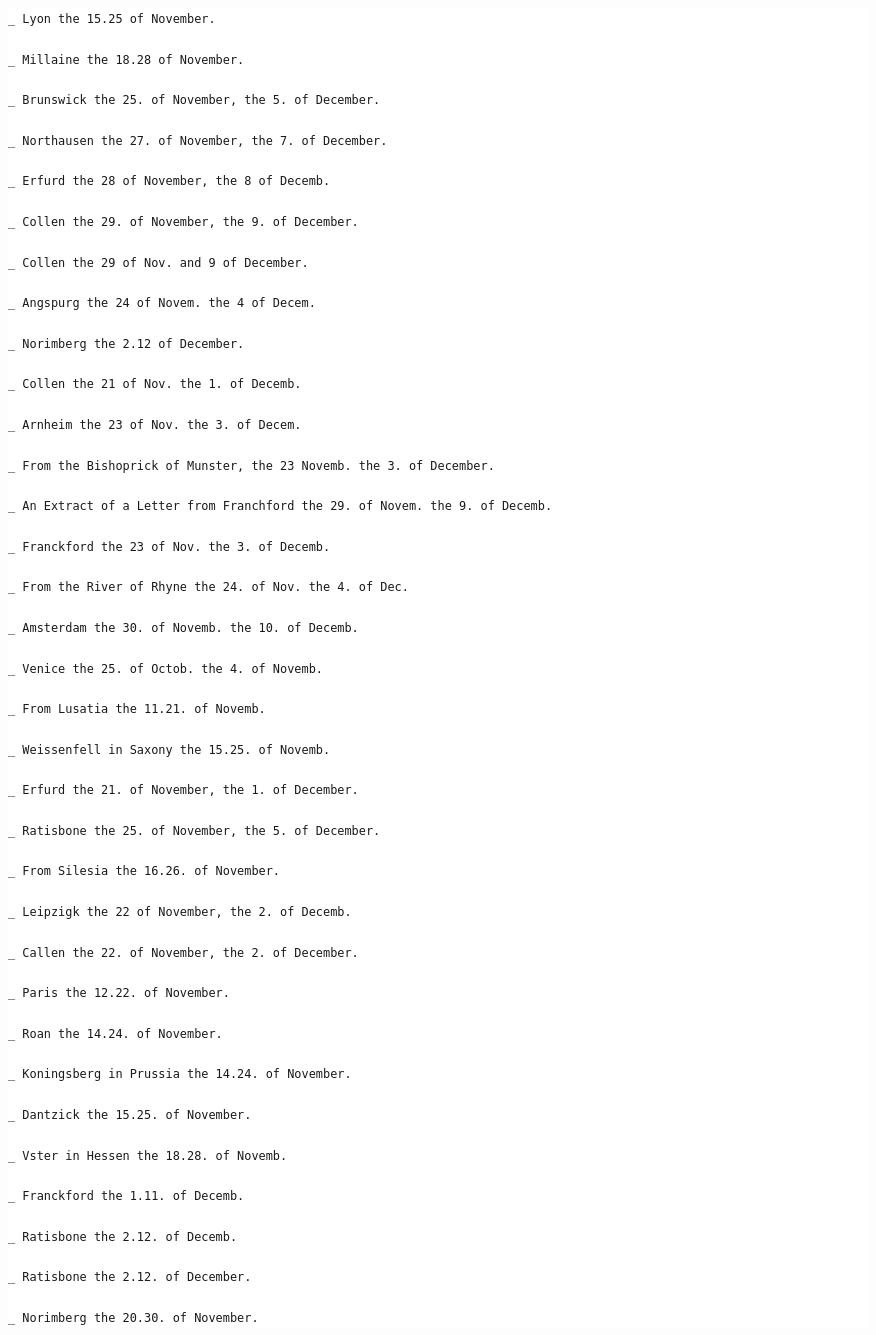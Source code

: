     _ Lyon the 15.25 of November.

    _ Millaine the 18.28 of November.

    _ Brunswick the 25. of November, the 5. of December.

    _ Northausen the 27. of November, the 7. of December.

    _ Erfurd the 28 of November, the 8 of Decemb.

    _ Collen the 29. of November, the 9. of December.

    _ Collen the 29 of Nov. and 9 of December.

    _ Angspurg the 24 of Novem. the 4 of Decem.

    _ Norimberg the 2.12 of December.

    _ Collen the 21 of Nov. the 1. of Decemb.

    _ Arnheim the 23 of Nov. the 3. of Decem.

    _ From the Bishoprick of Munster, the 23 Novemb. the 3. of December.

    _ An Extract of a Letter from Franchford the 29. of Novem. the 9. of Decemb.

    _ Franckford the 23 of Nov. the 3. of Decemb.

    _ From the River of Rhyne the 24. of Nov. the 4. of Dec.

    _ Amsterdam the 30. of Novemb. the 10. of Decemb.

    _ Venice the 25. of Octob. the 4. of Novemb.

    _ From Lusatia the 11.21. of Novemb.

    _ Weissenfell in Saxony the 15.25. of Novemb.

    _ Erfurd the 21. of November, the 1. of December.

    _ Ratisbone the 25. of November, the 5. of December.

    _ From Silesia the 16.26. of November.

    _ Leipzigk the 22 of November, the 2. of Decemb.

    _ Callen the 22. of November, the 2. of December.

    _ Paris the 12.22. of November.

    _ Roan the 14.24. of November.

    _ Koningsberg in Prussia the 14.24. of November.

    _ Dantzick the 15.25. of November.

    _ Vster in Hessen the 18.28. of Novemb.

    _ Franckford the 1.11. of Decemb.

    _ Ratisbone the 2.12. of Decemb.

    _ Ratisbone the 2.12. of December.

    _ Norimberg the 20.30. of November.
